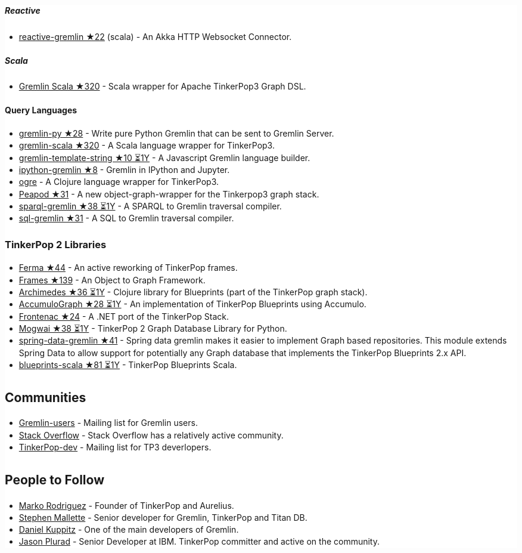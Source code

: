 ##### Reactive
* [reactive-gremlin ★22](https://github.com/coreyauger/reactive-gremlin) (scala) - An Akka HTTP Websocket Connector.

##### Scala
* [Gremlin Scala ★320](https://github.com/mpollmeier/gremlin-scala) - Scala wrapper for Apache TinkerPop3 Graph DSL.

#### <A NAME="qlang"></A>Query Languages
* [gremlin-py ★28](https://github.com/emehrkay/gremlinpy) - Write pure Python Gremlin that can be sent to Gremlin Server.
* [gremlin-scala ★320](https://github.com/mpollmeier/gremlin-scala) - A Scala language wrapper for TinkerPop3.
* [gremlin-template-string ★10 ⏳1Y](https://github.com/jbmusso/gremlin-template-string) - A Javascript Gremlin language builder.
* [ipython-gremlin ★8](https://github.com/davebshow/ipython-gremlin) - Gremlin in IPython and Jupyter.
* [ogre](http://ogre.clojurewerkz.org/) - A Clojure language wrapper for TinkerPop3.
* [Peapod ★31](https://github.com/bayofmany/peapod) - A new object-graph-wrapper for the Tinkerpop3 graph stack.
* [sparql-gremlin ★38 ⏳1Y](https://github.com/dkuppitz/sparql-gremlin) - A SPARQL to Gremlin traversal compiler.
* [sql-gremlin ★31](https://github.com/twilmes/sql-gremlin) - A SQL to Gremlin traversal compiler.

### <A NAME="tinkerpop2"></A>TinkerPop 2 Libraries
* [Ferma ★44](https://github.com/Syncleus/Ferma) - An active reworking of TinkerPop frames.
* [Frames ★139](https://github.com/tinkerpop/frames) - An Object to Graph Framework.
* [Archimedes ★36 ⏳1Y](https://github.com/clojurewerkz/archimedes) - Clojure library for Blueprints (part of the TinkerPop graph stack).
* [AccumuloGraph ★28 ⏳1Y](https://github.com/JHUAPL/AccumuloGraph) - An implementation of TinkerPop Blueprints using Accumulo.
* [Frontenac ★24](https://github.com/Loupi/Frontenac) - A .NET port of the TinkerPop Stack.
* [Mogwai ★38 ⏳1Y](https://github.com/platinummonkey/mogwai) - TinkerPop 2 Graph Database Library for Python.
* [spring-data-gremlin ★41](https://github.com/gjrwebber/spring-data-gremlin) - Spring data gremlin makes it easier to implement Graph based repositories. This module extends Spring Data to allow support for potentially any Graph database that implements the TinkerPop Blueprints 2.x API.
* [blueprints-scala ★81 ⏳1Y](https://github.com/anvie/blueprints-scala) - TinkerPop Blueprints Scala.

## <A NAME="communites"></A>Communities
* [Gremlin-users](https://groups.google.com/forum/#!forum/gremlin-users) - Mailing list for Gremlin users.
* [Stack Overflow](http://stackoverflow.com/questions/tagged/tinkerpop3) - Stack Overflow has a relatively active community.
* [TinkerPop-dev](http://mail-archives.apache.org/mod_mbox/incubator-tinkerpop-dev/) - Mailing list for TP3 deverlopers.

## <A NAME="people-to-follow"></A>People to Follow 
* [Marko Rodriguez](https://markorodriguez.com/) - Founder of TinkerPop and Aurelius.
* [Stephen Mallette](https://twitter.com/spmallette?lang=en-gb) - Senior developer for Gremlin, TinkerPop and Titan DB.
* [Daniel Kuppitz](https://about.me/daniel.kuppitz) - One of the main developers of Gremlin.
* [Jason Plurad](https://github.com/pluradj) - Senior Developer at IBM. TinkerPop committer and active on the community.
